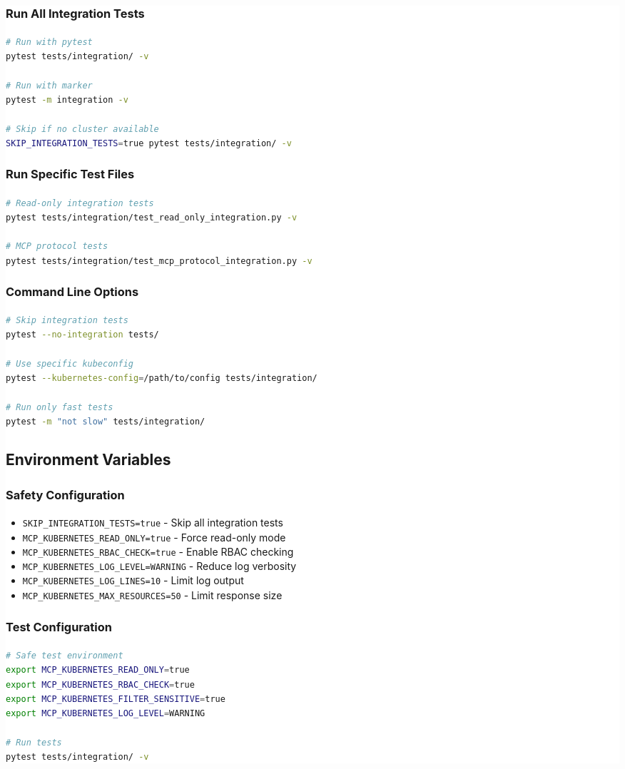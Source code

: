 ### Run All Integration Tests
```bash
# Run with pytest
pytest tests/integration/ -v

# Run with marker
pytest -m integration -v

# Skip if no cluster available
SKIP_INTEGRATION_TESTS=true pytest tests/integration/ -v
```

### Run Specific Test Files
```bash
# Read-only integration tests
pytest tests/integration/test_read_only_integration.py -v

# MCP protocol tests
pytest tests/integration/test_mcp_protocol_integration.py -v
```

### Command Line Options
```bash
# Skip integration tests
pytest --no-integration tests/

# Use specific kubeconfig
pytest --kubernetes-config=/path/to/config tests/integration/

# Run only fast tests
pytest -m "not slow" tests/integration/
```

## Environment Variables

### Safety Configuration
- `SKIP_INTEGRATION_TESTS=true` - Skip all integration tests
- `MCP_KUBERNETES_READ_ONLY=true` - Force read-only mode
- `MCP_KUBERNETES_RBAC_CHECK=true` - Enable RBAC checking
- `MCP_KUBERNETES_LOG_LEVEL=WARNING` - Reduce log verbosity
- `MCP_KUBERNETES_LOG_LINES=10` - Limit log output
- `MCP_KUBERNETES_MAX_RESOURCES=50` - Limit response size

### Test Configuration
```bash
# Safe test environment
export MCP_KUBERNETES_READ_ONLY=true
export MCP_KUBERNETES_RBAC_CHECK=true
export MCP_KUBERNETES_FILTER_SENSITIVE=true
export MCP_KUBERNETES_LOG_LEVEL=WARNING

# Run tests
pytest tests/integration/ -v
```
